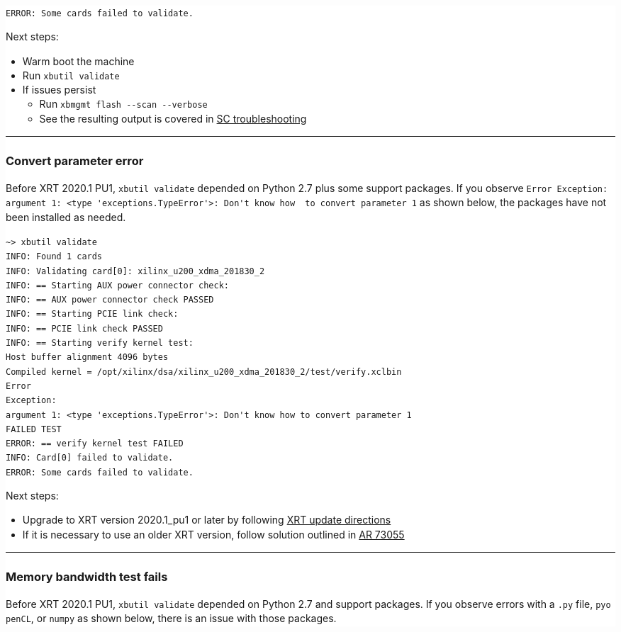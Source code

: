  ```
 ERROR: Some cards failed to validate.
 ```

Next steps:

- Warm boot the machine
- Run `xbutil validate`
- If issues persist
  - Run `xbmgmt flash --scan --verbose`
  - See the resulting output is covered in [SC troubleshooting](sc-troubleshooting.md)

---

### Convert parameter error

Before XRT 2020.1 PU1, `xbutil validate` depended on Python 2.7 plus some support packages. If you observe `Error Exception: argument 1: <type 'exceptions.TypeError'>: Don't know how  to convert parameter 1` as shown below, the packages have not been installed as needed.

```
~> xbutil validate
INFO: Found 1 cards
INFO: Validating card[0]: xilinx_u200_xdma_201830_2
INFO: == Starting AUX power connector check:
INFO: == AUX power connector check PASSED
INFO: == Starting PCIE link check:
INFO: == PCIE link check PASSED
INFO: == Starting verify kernel test:
Host buffer alignment 4096 bytes
Compiled kernel = /opt/xilinx/dsa/xilinx_u200_xdma_201830_2/test/verify.xclbin
Error
Exception:
argument 1: <type 'exceptions.TypeError'>: Don't know how to convert parameter 1
FAILED TEST
ERROR: == verify kernel test FAILED
INFO: Card[0] failed to validate.
ERROR: Some cards failed to validate.
```

Next steps:

- Upgrade to XRT version 2020.1_pu1 or later by following [XRT update directions](modifying-xrt-platform.md#installing-an-xrt-update)
- If it is necessary to use an older XRT version, follow solution outlined in [AR 73055](https://www.xilinx.com/support/answers/73055.html)

---

### Memory bandwidth test fails

 Before XRT 2020.1 PU1, `xbutil validate` depended on Python 2.7 and support packages. If you observe errors with a `.py` file, `pyopenCL`, or `numpy` as shown below, there is an issue with those packages.
